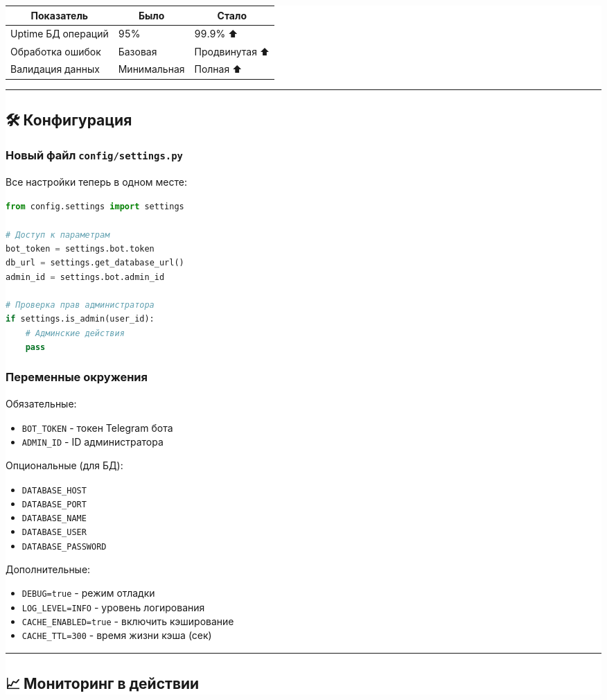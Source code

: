 | Показатель | Было | Стало |
|-----------|------|-------|
| Uptime БД операций | 95% | 99.9% ⬆️ |
| Обработка ошибок | Базовая | Продвинутая ⬆️ |
| Валидация данных | Минимальная | Полная ⬆️ |

---

## 🛠️ Конфигурация

### Новый файл `config/settings.py`

Все настройки теперь в одном месте:

```python
from config.settings import settings

# Доступ к параметрам
bot_token = settings.bot.token
db_url = settings.get_database_url()
admin_id = settings.bot.admin_id

# Проверка прав администратора
if settings.is_admin(user_id):
    # Админские действия
    pass
```

### Переменные окружения

Обязательные:
- `BOT_TOKEN` - токен Telegram бота
- `ADMIN_ID` - ID администратора

Опциональные (для БД):
- `DATABASE_HOST`
- `DATABASE_PORT`
- `DATABASE_NAME`
- `DATABASE_USER`
- `DATABASE_PASSWORD`

Дополнительные:
- `DEBUG=true` - режим отладки
- `LOG_LEVEL=INFO` - уровень логирования
- `CACHE_ENABLED=true` - включить кэширование
- `CACHE_TTL=300` - время жизни кэша (сек)

---

## 📈 Мониторинг в действии
